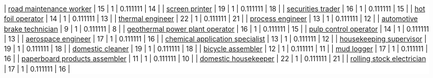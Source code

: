| [road maintenance worker](road_maintenance_worker.md)                                                                                                         |                          15 |                                           1 |                                        0.111111 |                                      14 |
| [screen printer](screen_printer.md)                                                                                                                           |                          19 |                                           1 |                                        0.111111 |                                      18 |
| [securities trader](securities_trader.md)                                                                                                                     |                          16 |                                           1 |                                        0.111111 |                                      15 |
| [hot foil operator](hot_foil_operator.md)                                                                                                                     |                          14 |                                           1 |                                        0.111111 |                                      13 |
| [thermal engineer](thermal_engineer.md)                                                                                                                       |                          22 |                                           1 |                                        0.111111 |                                      21 |
| [process engineer](process_engineer.md)                                                                                                                       |                          13 |                                           1 |                                        0.111111 |                                      12 |
| [automotive brake technician](automotive_brake_technician.md)                                                                                                 |                           9 |                                           1 |                                        0.111111 |                                       8 |
| [geothermal power plant operator](geothermal_power_plant_operator.md)                                                                                         |                          16 |                                           1 |                                        0.111111 |                                      15 |
| [pulp control operator](pulp_control_operator.md)                                                                                                             |                          14 |                                           1 |                                        0.111111 |                                      13 |
| [aerospace engineer](aerospace_engineer.md)                                                                                                                   |                          17 |                                           1 |                                        0.111111 |                                      16 |
| [chemical application specialist](chemical_application_specialist.md)                                                                                         |                          13 |                                           1 |                                        0.111111 |                                      12 |
| [housekeeping supervisor](housekeeping_supervisor.md)                                                                                                         |                          19 |                                           1 |                                        0.111111 |                                      18 |
| [domestic cleaner](domestic_cleaner.md)                                                                                                                       |                          19 |                                           1 |                                        0.111111 |                                      18 |
| [bicycle assembler](bicycle_assembler.md)                                                                                                                     |                          12 |                                           1 |                                        0.111111 |                                      11 |
| [mud logger](mud_logger.md)                                                                                                                                   |                          17 |                                           1 |                                        0.111111 |                                      16 |
| [paperboard products assembler](paperboard_products_assembler.md)                                                                                             |                          11 |                                           1 |                                        0.111111 |                                      10 |
| [domestic housekeeper](domestic_housekeeper.md)                                                                                                               |                          22 |                                           1 |                                        0.111111 |                                      21 |
| [rolling stock electrician](rolling_stock_electrician.md)                                                                                                     |                          17 |                                           1 |                                        0.111111 |                                      16 |